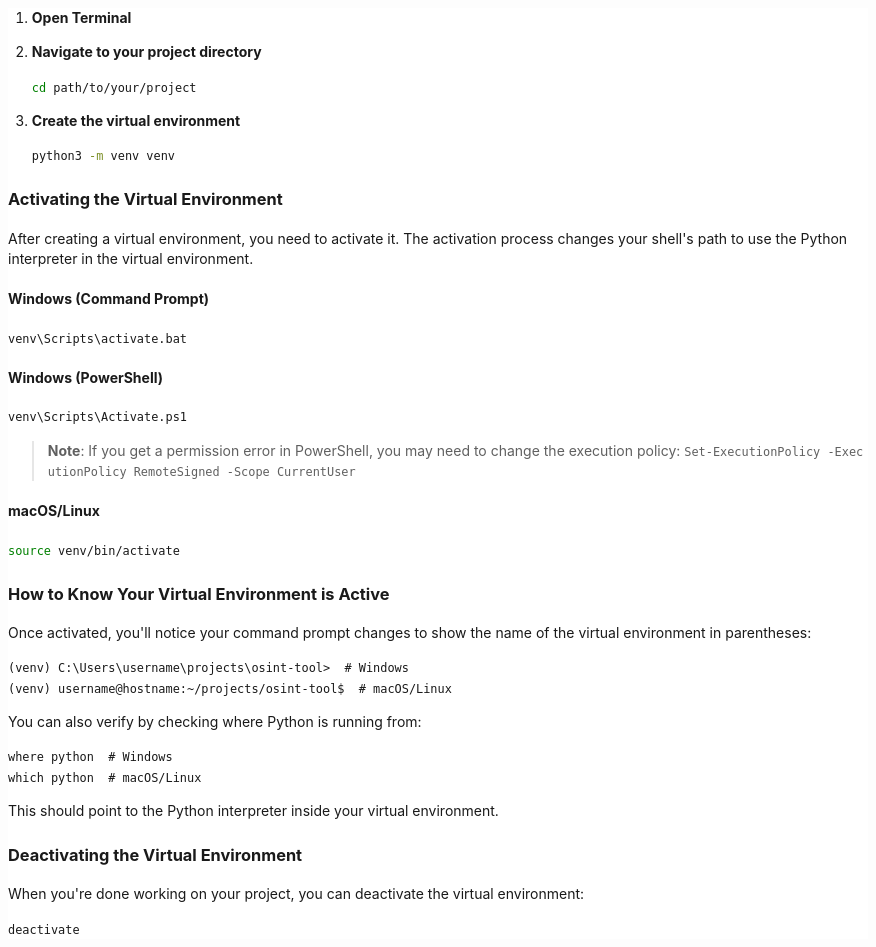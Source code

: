1. **Open Terminal**

2. **Navigate to your project directory**
   ```bash
   cd path/to/your/project
   ```

3. **Create the virtual environment**
   ```bash
   python3 -m venv venv
   ```

### Activating the Virtual Environment

After creating a virtual environment, you need to activate it. The activation process changes your shell's path to use the Python interpreter in the virtual environment.

#### Windows (Command Prompt)
```
venv\Scripts\activate.bat
```

#### Windows (PowerShell)
```
venv\Scripts\Activate.ps1
```

> **Note**: If you get a permission error in PowerShell, you may need to change the execution policy: `Set-ExecutionPolicy -ExecutionPolicy RemoteSigned -Scope CurrentUser`

#### macOS/Linux
```bash
source venv/bin/activate
```

### How to Know Your Virtual Environment is Active

Once activated, you'll notice your command prompt changes to show the name of the virtual environment in parentheses:

```
(venv) C:\Users\username\projects\osint-tool>  # Windows
(venv) username@hostname:~/projects/osint-tool$  # macOS/Linux
```

You can also verify by checking where Python is running from:
```
where python  # Windows
which python  # macOS/Linux
```

This should point to the Python interpreter inside your virtual environment.

### Deactivating the Virtual Environment

When you're done working on your project, you can deactivate the virtual environment:
```
deactivate
```
